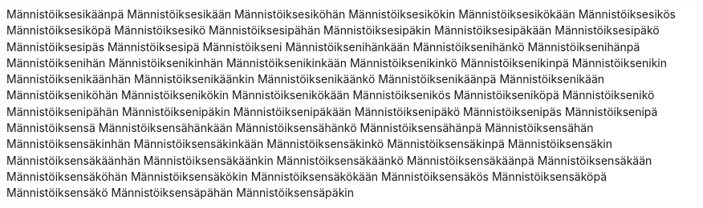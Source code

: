 Männistöiksesikäänpä
Männistöiksesikään
Männistöiksesiköhän
Männistöiksesikökin
Männistöiksesikökään
Männistöiksesikös
Männistöiksesiköpä
Männistöiksesikö
Männistöiksesipähän
Männistöiksesipäkin
Männistöiksesipäkään
Männistöiksesipäkö
Männistöiksesipäs
Männistöiksesipä
Männistöikseni
Männistöiksenihänkään
Männistöiksenihänkö
Männistöiksenihänpä
Männistöiksenihän
Männistöiksenikinhän
Männistöiksenikinkään
Männistöiksenikinkö
Männistöiksenikinpä
Männistöiksenikin
Männistöiksenikäänhän
Männistöiksenikäänkin
Männistöiksenikäänkö
Männistöiksenikäänpä
Männistöiksenikään
Männistöikseniköhän
Männistöiksenikökin
Männistöiksenikökään
Männistöiksenikös
Männistöikseniköpä
Männistöiksenikö
Männistöiksenipähän
Männistöiksenipäkin
Männistöiksenipäkään
Männistöiksenipäkö
Männistöiksenipäs
Männistöiksenipä
Männistöiksensä
Männistöiksensähänkään
Männistöiksensähänkö
Männistöiksensähänpä
Männistöiksensähän
Männistöiksensäkinhän
Männistöiksensäkinkään
Männistöiksensäkinkö
Männistöiksensäkinpä
Männistöiksensäkin
Männistöiksensäkäänhän
Männistöiksensäkäänkin
Männistöiksensäkäänkö
Männistöiksensäkäänpä
Männistöiksensäkään
Männistöiksensäköhän
Männistöiksensäkökin
Männistöiksensäkökään
Männistöiksensäkös
Männistöiksensäköpä
Männistöiksensäkö
Männistöiksensäpähän
Männistöiksensäpäkin